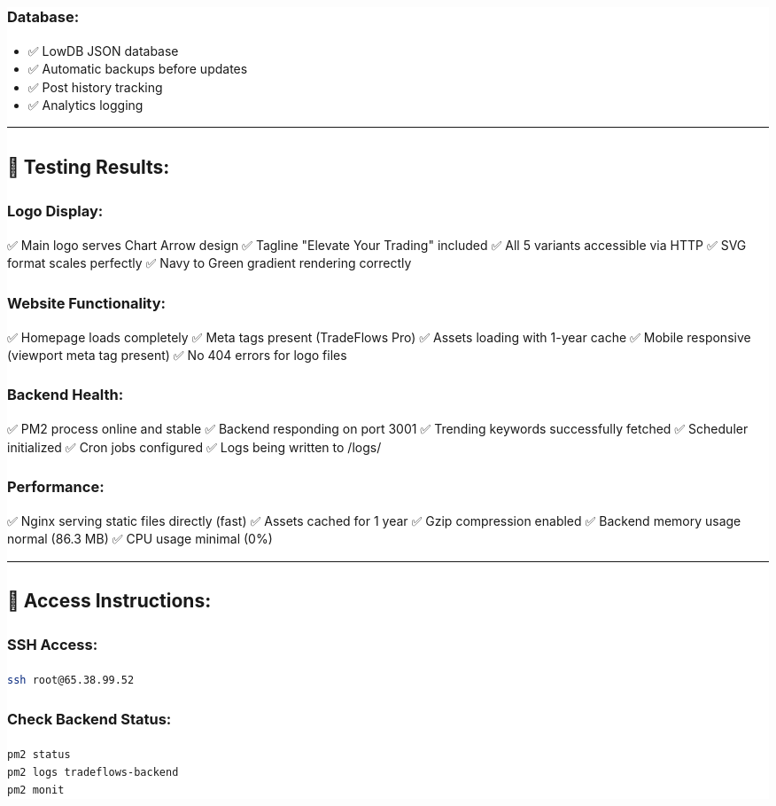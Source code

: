 ### **Database:**
- ✅ LowDB JSON database
- ✅ Automatic backups before updates
- ✅ Post history tracking
- ✅ Analytics logging

---

## 🧪 **Testing Results:**

### **Logo Display:**
✅ Main logo serves Chart Arrow design
✅ Tagline "Elevate Your Trading" included
✅ All 5 variants accessible via HTTP
✅ SVG format scales perfectly
✅ Navy to Green gradient rendering correctly

### **Website Functionality:**
✅ Homepage loads completely
✅ Meta tags present (TradeFlows Pro)
✅ Assets loading with 1-year cache
✅ Mobile responsive (viewport meta tag present)
✅ No 404 errors for logo files

### **Backend Health:**
✅ PM2 process online and stable
✅ Backend responding on port 3001
✅ Trending keywords successfully fetched
✅ Scheduler initialized
✅ Cron jobs configured
✅ Logs being written to /logs/

### **Performance:**
✅ Nginx serving static files directly (fast)
✅ Assets cached for 1 year
✅ Gzip compression enabled
✅ Backend memory usage normal (86.3 MB)
✅ CPU usage minimal (0%)

---

## 📝 **Access Instructions:**

### **SSH Access:**
```bash
ssh root@65.38.99.52
```

### **Check Backend Status:**
```bash
pm2 status
pm2 logs tradeflows-backend
pm2 monit
```
